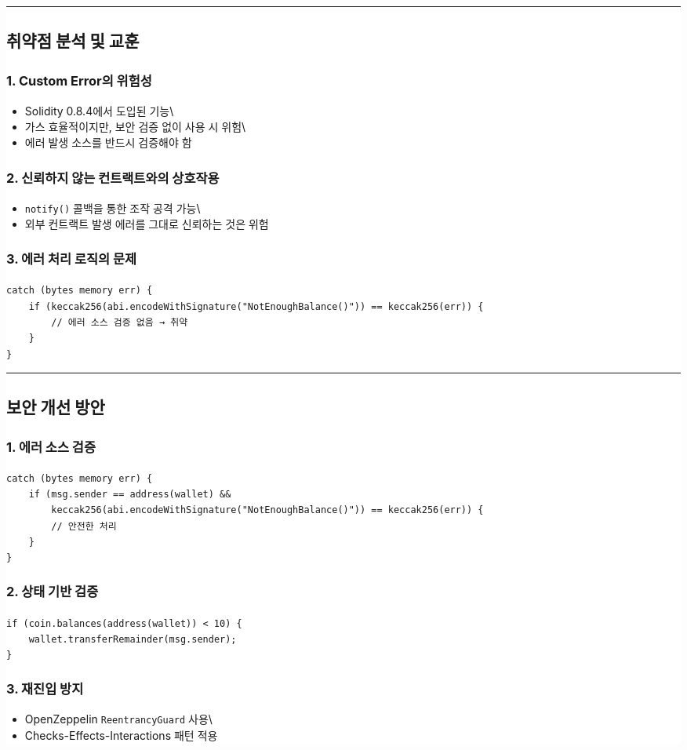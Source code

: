 ------------------------------------------------------------------------

## 취약점 분석 및 교훈

### 1. Custom Error의 위험성

-   Solidity 0.8.4에서 도입된 기능\
-   가스 효율적이지만, 보안 검증 없이 사용 시 위험\
-   에러 발생 소스를 반드시 검증해야 함

### 2. 신뢰하지 않는 컨트랙트와의 상호작용

-   `notify()` 콜백을 통한 조작 공격 가능\
-   외부 컨트랙트 발생 에러를 그대로 신뢰하는 것은 위험

### 3. 에러 처리 로직의 문제

``` solidity
catch (bytes memory err) {
    if (keccak256(abi.encodeWithSignature("NotEnoughBalance()")) == keccak256(err)) {
        // 에러 소스 검증 없음 → 취약
    }
}
```

------------------------------------------------------------------------

## 보안 개선 방안

### 1. 에러 소스 검증

``` solidity
catch (bytes memory err) {
    if (msg.sender == address(wallet) &&
        keccak256(abi.encodeWithSignature("NotEnoughBalance()")) == keccak256(err)) {
        // 안전한 처리
    }
}
```

### 2. 상태 기반 검증

``` solidity
if (coin.balances(address(wallet)) < 10) {
    wallet.transferRemainder(msg.sender);
}
```

### 3. 재진입 방지

-   OpenZeppelin `ReentrancyGuard` 사용\
-   Checks-Effects-Interactions 패턴 적용
